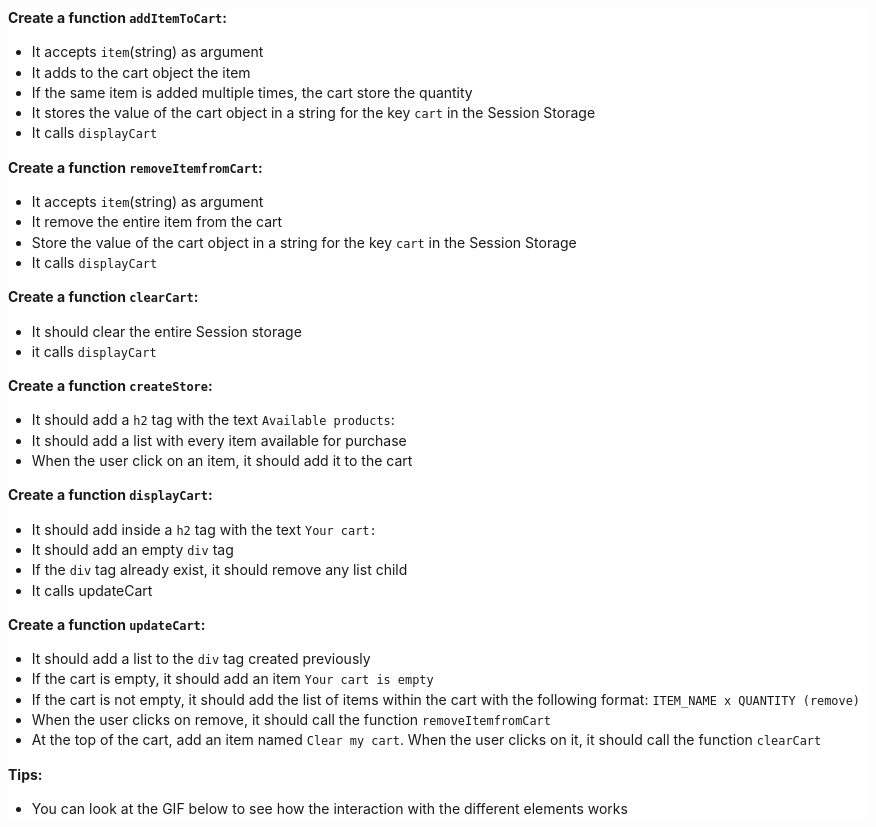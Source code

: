 **Create a function `addItemToCart`:**

- It accepts `item`(string) as argument
- It adds to the cart object the item
- If the same item is added multiple times, the cart store the quantity
- It stores the value of the cart object in a string for the key `cart` in the Session Storage
- It calls `displayCart`

**Create a function `removeItemfromCart`:**

- It accepts `item`(string) as argument
- It remove the entire item from the cart
- Store the value of the cart object in a string for the key `cart` in the Session Storage
- It calls `displayCart`

**Create a function ``clearCart``:**

- It should clear the entire Session storage
- it calls `displayCart`

**Create a function `createStore`:**

- It should add a `h2` tag with the text `Available products`:
- It should add a list with every item available for purchase
- When the user click on an item, it should add it to the cart

**Create a function `displayCart`:**

- It should add inside a `h2` tag with the text `Your cart:`
- It should add an empty `div` tag
- If the `div` tag already exist, it should remove any list child
- It calls updateCart

**Create a function `updateCart`:**

- It should add a list to the `div` tag created previously
- If the cart is empty, it should add an item `Your cart is empty`
- If the cart is not empty, it should add the list of items within the cart with the following format: `ITEM_NAME x QUANTITY (remove)`
- When the user clicks on remove, it should call the function `removeItemfromCart`
- At the top of the cart, add an item named `Clear my cart`. When the user clicks on it, it should call the function `clearCart`

**Tips:**

- You can look at the GIF below to see how the interaction with the different elements works
